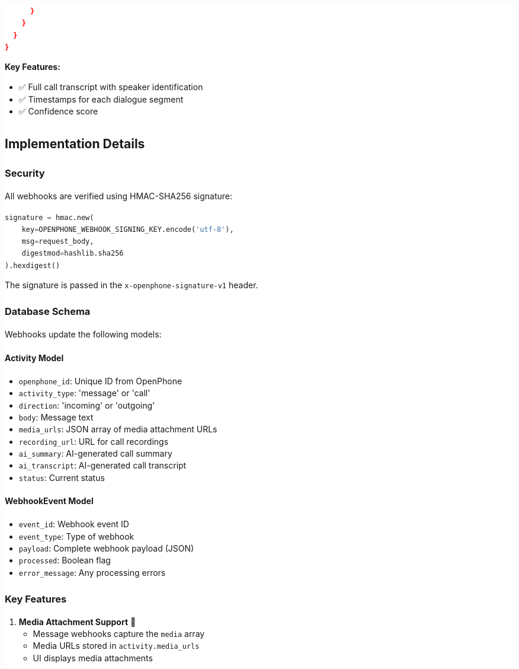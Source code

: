 ```json
      }
    }
  }
}
```

**Key Features:**
- ✅ Full call transcript with speaker identification
- ✅ Timestamps for each dialogue segment
- ✅ Confidence score

## Implementation Details

### Security

All webhooks are verified using HMAC-SHA256 signature:

```python
signature = hmac.new(
    key=OPENPHONE_WEBHOOK_SIGNING_KEY.encode('utf-8'),
    msg=request_body,
    digestmod=hashlib.sha256
).hexdigest()
```

The signature is passed in the `x-openphone-signature-v1` header.

### Database Schema

Webhooks update the following models:

#### Activity Model
- `openphone_id`: Unique ID from OpenPhone
- `activity_type`: 'message' or 'call'
- `direction`: 'incoming' or 'outgoing'
- `body`: Message text
- `media_urls`: JSON array of media attachment URLs
- `recording_url`: URL for call recordings
- `ai_summary`: AI-generated call summary
- `ai_transcript`: AI-generated call transcript
- `status`: Current status

#### WebhookEvent Model
- `event_id`: Webhook event ID
- `event_type`: Type of webhook
- `payload`: Complete webhook payload (JSON)
- `processed`: Boolean flag
- `error_message`: Any processing errors

### Key Features

1. **Media Attachment Support** 📎
   - Message webhooks capture the `media` array
   - Media URLs stored in `activity.media_urls`
   - UI displays media attachments
